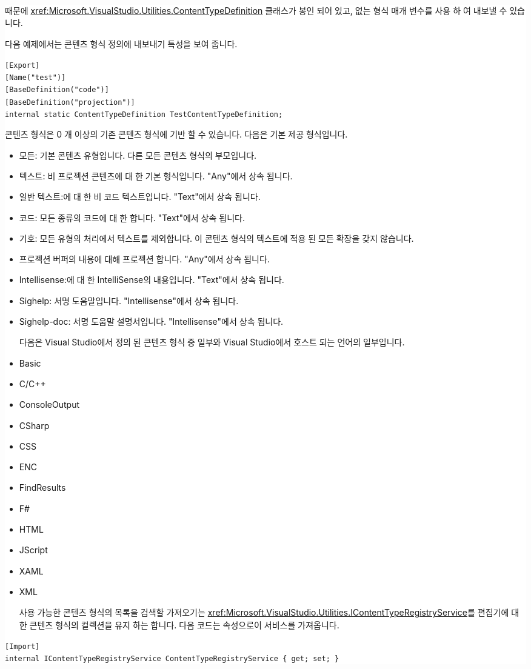   때문에 <xref:Microsoft.VisualStudio.Utilities.ContentTypeDefinition> 클래스가 봉인 되어 있고, 없는 형식 매개 변수를 사용 하 여 내보낼 수 있습니다.

  다음 예제에서는 콘텐츠 형식 정의에 내보내기 특성을 보여 줍니다.

```
[Export]
[Name("test")]
[BaseDefinition("code")]
[BaseDefinition("projection")]
internal static ContentTypeDefinition TestContentTypeDefinition;
```

 콘텐츠 형식은 0 개 이상의 기존 콘텐츠 형식에 기반 할 수 있습니다. 다음은 기본 제공 형식입니다.

- 모든: 기본 콘텐츠 유형입니다. 다른 모든 콘텐츠 형식의 부모입니다.

- 텍스트: 비 프로젝션 콘텐츠에 대 한 기본 형식입니다. "Any"에서 상속 됩니다.

- 일반 텍스트:에 대 한 비 코드 텍스트입니다. "Text"에서 상속 됩니다.

- 코드: 모든 종류의 코드에 대 한 합니다. "Text"에서 상속 됩니다.

- 기호: 모든 유형의 처리에서 텍스트를 제외합니다. 이 콘텐츠 형식의 텍스트에 적용 된 모든 확장을 갖지 않습니다.

- 프로젝션 버퍼의 내용에 대해 프로젝션 합니다. "Any"에서 상속 됩니다.

- Intellisense:에 대 한 IntelliSense의 내용입니다. "Text"에서 상속 됩니다.

- Sighelp: 서명 도움말입니다. "Intellisense"에서 상속 됩니다.

- Sighelp-doc: 서명 도움말 설명서입니다. "Intellisense"에서 상속 됩니다.

  다음은 Visual Studio에서 정의 된 콘텐츠 형식 중 일부와 Visual Studio에서 호스트 되는 언어의 일부입니다.

- Basic

- C/C++

- ConsoleOutput

- CSharp

- CSS

- ENC

- FindResults

- F#

- HTML

- JScript

- XAML

- XML

  사용 가능한 콘텐츠 형식의 목록을 검색할 가져오기는 <xref:Microsoft.VisualStudio.Utilities.IContentTypeRegistryService>를 편집기에 대 한 콘텐츠 형식의 컬렉션을 유지 하는 합니다. 다음 코드는 속성으로이 서비스를 가져옵니다.

```
[Import]
internal IContentTypeRegistryService ContentTypeRegistryService { get; set; }
```
